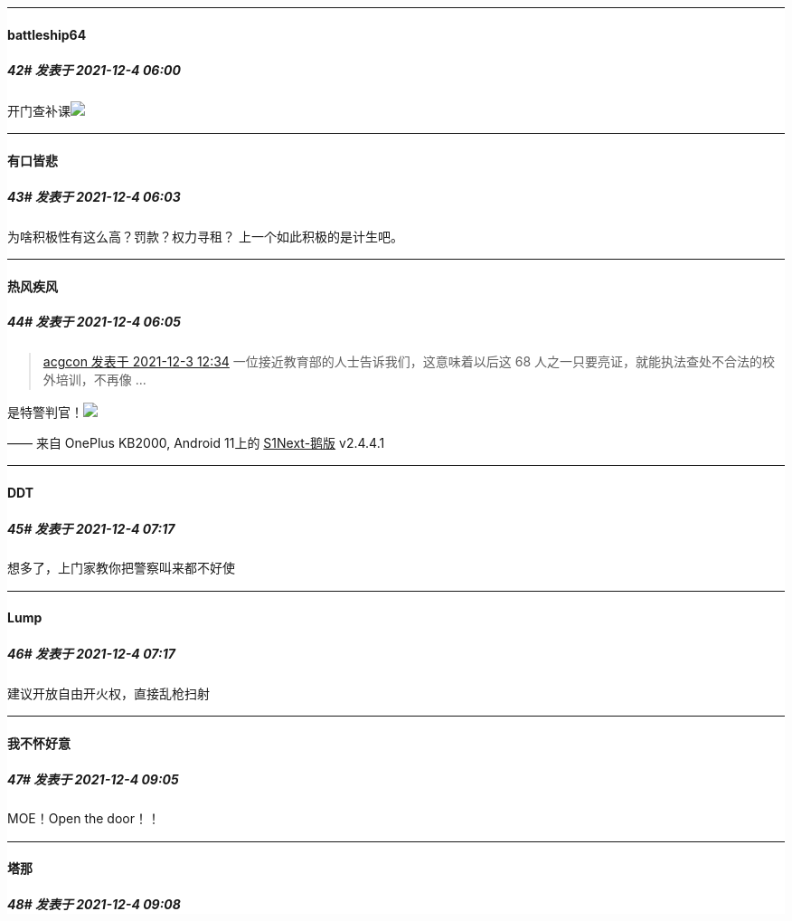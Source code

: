 *****

####  battleship64  
##### 42#       发表于 2021-12-4 06:00

开门查补课<img src="https://static.saraba1st.com/image/smiley/face2017/067.png" referrerpolicy="no-referrer">

*****

####  有口皆悲  
##### 43#       发表于 2021-12-4 06:03

为啥积极性有这么高？罚款？权力寻租？
上一个如此积极的是计生吧。

*****

####  热风疾风  
##### 44#       发表于 2021-12-4 06:05

<blockquote><a href="httphttps://bbs.saraba1st.com/2b/forum.php?mod=redirect&amp;goto=findpost&amp;pid=53794214&amp;ptid=2040626" target="_blank">acgcon 发表于 2021-12-3 12:34</a>
一位接近教育部的人士告诉我们，这意味着以后这 68 人之一只要亮证，就能执法查处不合法的校外培训，不再像 ...</blockquote>
是特警判官！<img src="https://static.saraba1st.com/image/smiley/face2017/030.png" referrerpolicy="no-referrer">

—— 来自 OnePlus KB2000, Android 11上的 [S1Next-鹅版](https://github.com/ykrank/S1-Next/releases) v2.4.4.1

*****

####  DDT  
##### 45#       发表于 2021-12-4 07:17

想多了，上门家教你把警察叫来都不好使

*****

####  Lump  
##### 46#       发表于 2021-12-4 07:17

建议开放自由开火权，直接乱枪扫射

*****

####  我不怀好意  
##### 47#       发表于 2021-12-4 09:05

MOE！Open the door！！

*****

####  塔那  
##### 48#       发表于 2021-12-4 09:08
